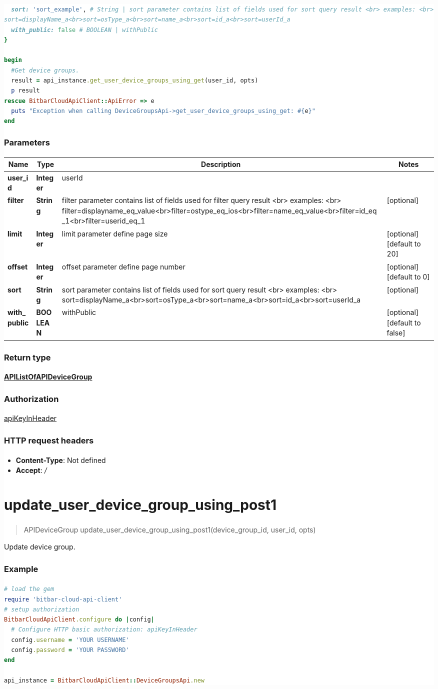 ```ruby
  sort: 'sort_example', # String | sort parameter contains list of fields used for sort query result <br> examples: <br> sort=displayName_a<br>sort=osType_a<br>sort=name_a<br>sort=id_a<br>sort=userId_a
  with_public: false # BOOLEAN | withPublic
}

begin
  #Get device groups.
  result = api_instance.get_user_device_groups_using_get(user_id, opts)
  p result
rescue BitbarCloudApiClient::ApiError => e
  puts "Exception when calling DeviceGroupsApi->get_user_device_groups_using_get: #{e}"
end
```

### Parameters

Name | Type | Description  | Notes
------------- | ------------- | ------------- | -------------
 **user_id** | **Integer**| userId | 
 **filter** | **String**| filter parameter contains list of fields used for filter query result &lt;br&gt; examples: &lt;br&gt; filter&#x3D;displayname_eq_value&lt;br&gt;filter&#x3D;ostype_eq_ios&lt;br&gt;filter&#x3D;name_eq_value&lt;br&gt;filter&#x3D;id_eq_1&lt;br&gt;filter&#x3D;userid_eq_1 | [optional] 
 **limit** | **Integer**| limit parameter define page size | [optional] [default to 20]
 **offset** | **Integer**| offset parameter define page number | [optional] [default to 0]
 **sort** | **String**| sort parameter contains list of fields used for sort query result &lt;br&gt; examples: &lt;br&gt; sort&#x3D;displayName_a&lt;br&gt;sort&#x3D;osType_a&lt;br&gt;sort&#x3D;name_a&lt;br&gt;sort&#x3D;id_a&lt;br&gt;sort&#x3D;userId_a | [optional] 
 **with_public** | **BOOLEAN**| withPublic | [optional] [default to false]

### Return type

[**APIListOfAPIDeviceGroup**](APIListOfAPIDeviceGroup.md)

### Authorization

[apiKeyInHeader](../README.md#apiKeyInHeader)

### HTTP request headers

 - **Content-Type**: Not defined
 - **Accept**: */*



# **update_user_device_group_using_post1**
> APIDeviceGroup update_user_device_group_using_post1(device_group_id, user_id, opts)

Update device group.

### Example
```ruby
# load the gem
require 'bitbar-cloud-api-client'
# setup authorization
BitbarCloudApiClient.configure do |config|
  # Configure HTTP basic authorization: apiKeyInHeader
  config.username = 'YOUR USERNAME'
  config.password = 'YOUR PASSWORD'
end

api_instance = BitbarCloudApiClient::DeviceGroupsApi.new

```
